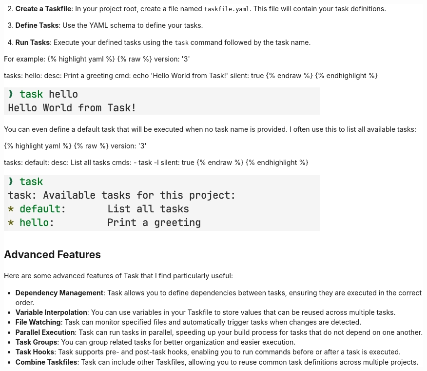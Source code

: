 2. **Create a Taskfile**: In your project root, create a file named `taskfile.yaml`. This file will contain your task definitions.

3. **Define Tasks**: Use the YAML schema to define your tasks.

4. **Run Tasks**: Execute your defined tasks using the `task` command followed by the task name.

For example:
{% highlight yaml %}
{% raw %}
version: '3'

tasks:
  hello:
    desc: Print a greeting
    cmd: echo 'Hello World from Task!'
    silent: true
{% endraw %}
{% endhighlight %}

![hello](/assets/images/task/hello.webp)

You can even define a default task that will be executed when no task name is provided. I often use this to list all available tasks:

{% highlight yaml %}
{% raw %}
version: '3'

tasks:
  default:
    desc: List all tasks
    cmds:
      - task -l
    silent: true
{% endraw %}
{% endhighlight %}

![default](/assets/images/task/default.webp)

## Advanced Features

Here are some advanced features of Task that I find particularly useful:

- **Dependency Management**: Task allows you to define dependencies between tasks, ensuring they are executed in the correct order.
- **Variable Interpolation**: You can use variables in your Taskfile to store values that can be reused across multiple tasks.
- **File Watching**: Task can monitor specified files and automatically trigger tasks when changes are detected.
- **Parallel Execution**: Task can run tasks in parallel, speeding up your build process for tasks that do not depend on one another.
- **Task Groups**: You can group related tasks for better organization and easier execution.
- **Task Hooks**: Task supports pre- and post-task hooks, enabling you to run commands before or after a task is executed.
- **Combine Taskfiles**: Task can include other Taskfiles, allowing you to reuse common task definitions across multiple projects.
